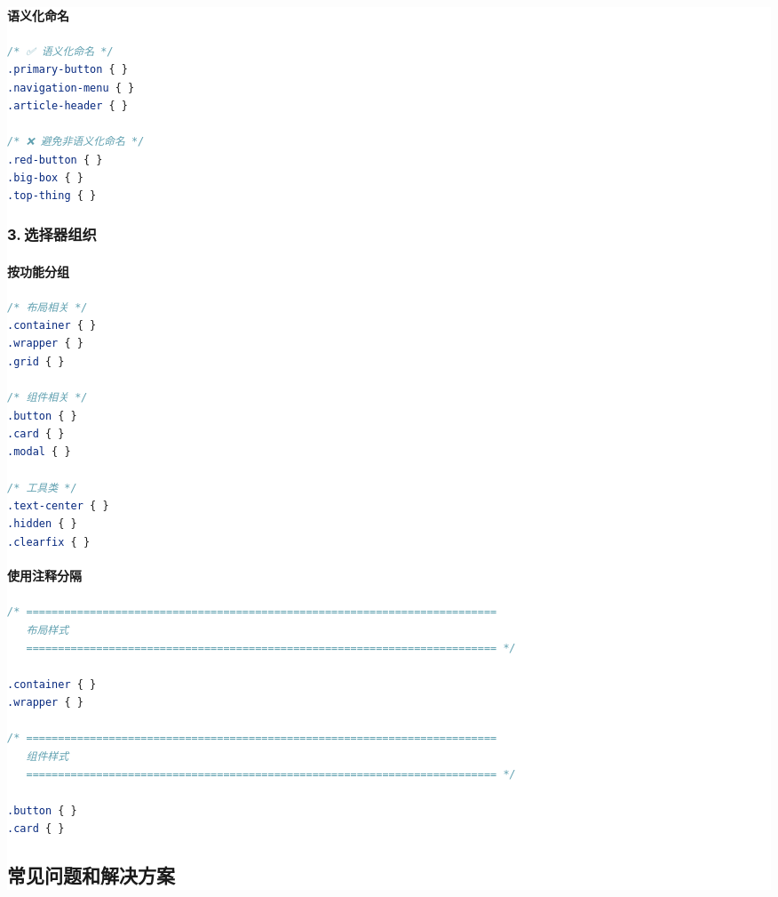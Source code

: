 #### 语义化命名
```css
/* ✅ 语义化命名 */
.primary-button { }
.navigation-menu { }
.article-header { }

/* ❌ 避免非语义化命名 */
.red-button { }
.big-box { }
.top-thing { }
```

### 3. 选择器组织

#### 按功能分组
```css
/* 布局相关 */
.container { }
.wrapper { }
.grid { }

/* 组件相关 */
.button { }
.card { }
.modal { }

/* 工具类 */
.text-center { }
.hidden { }
.clearfix { }
```

#### 使用注释分隔
```css
/* ==========================================================================
   布局样式
   ========================================================================== */

.container { }
.wrapper { }

/* ==========================================================================
   组件样式
   ========================================================================== */

.button { }
.card { }
```

## 常见问题和解决方案

